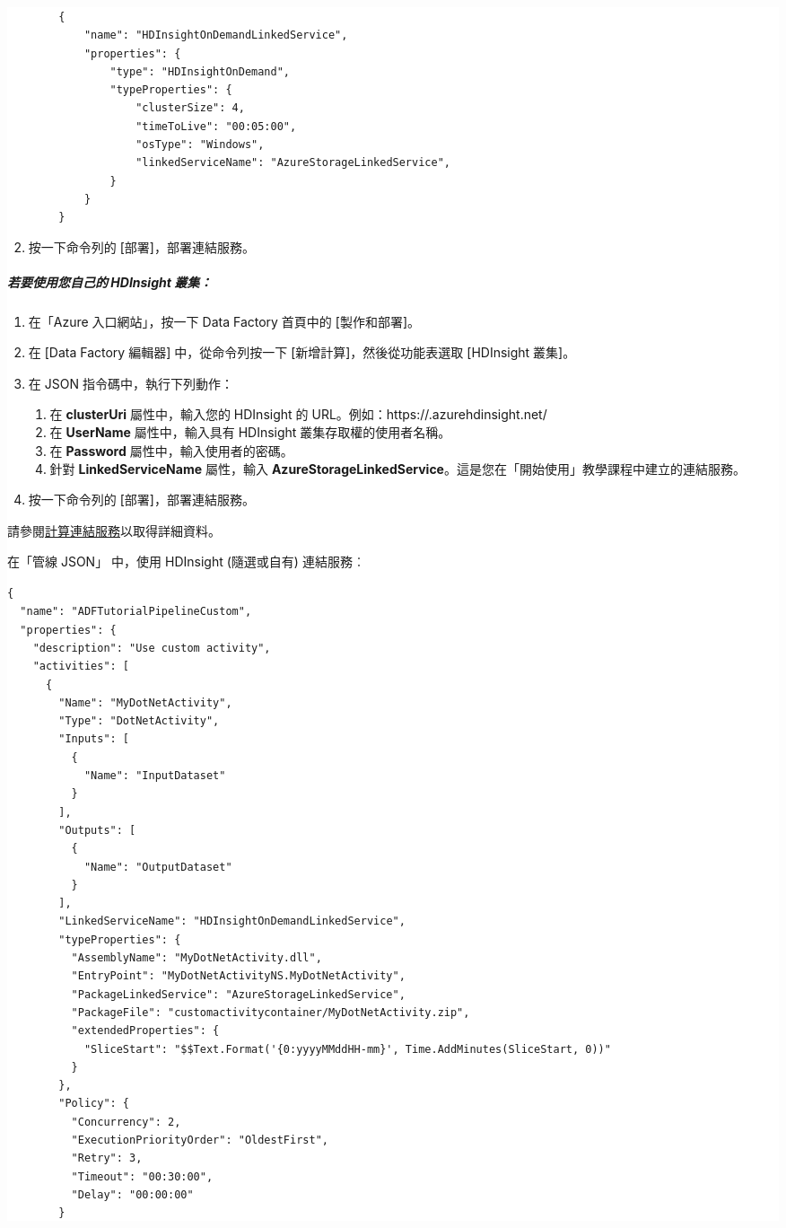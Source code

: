 			{
			    "name": "HDInsightOnDemandLinkedService",
			    "properties": {
			        "type": "HDInsightOnDemand",
			        "typeProperties": {
			            "clusterSize": 4,
			            "timeToLive": "00:05:00",
			            "osType": "Windows",
			            "linkedServiceName": "AzureStorageLinkedService",
			        }
			    }
			}

2. 按一下命令列的 [部署]，部署連結服務。

##### 若要使用您自己的 HDInsight 叢集：

1. 在「Azure 入口網站」，按一下 Data Factory 首頁中的 [製作和部署]。
2. 在 [Data Factory 編輯器] 中，從命令列按一下 [新增計算]，然後從功能表選取 [HDInsight 叢集]。
2. 在 JSON 指令碼中，執行下列動作：
	1. 在 **clusterUri** 屬性中，輸入您的 HDInsight 的 URL。例如：https://<clustername>.azurehdinsight.net/     
	2. 在 **UserName** 屬性中，輸入具有 HDInsight 叢集存取權的使用者名稱。
	3. 在 **Password** 屬性中，輸入使用者的密碼。
	4. 針對 **LinkedServiceName** 屬性，輸入 **AzureStorageLinkedService**。這是您在「開始使用」教學課程中建立的連結服務。

2. 按一下命令列的 [部署]，部署連結服務。

請參閱[計算連結服務](data-factory-compute-linked-services.md)以取得詳細資料。

在「管線 JSON」 中，使用 HDInsight (隨選或自有) 連結服務︰

	{
	  "name": "ADFTutorialPipelineCustom",
	  "properties": {
	    "description": "Use custom activity",
	    "activities": [
	      {
	        "Name": "MyDotNetActivity",
	        "Type": "DotNetActivity",
	        "Inputs": [
	          {
	            "Name": "InputDataset"
	          }
	        ],
	        "Outputs": [
	          {
	            "Name": "OutputDataset"
	          }
	        ],
	        "LinkedServiceName": "HDInsightOnDemandLinkedService",
	        "typeProperties": {
	          "AssemblyName": "MyDotNetActivity.dll",
	          "EntryPoint": "MyDotNetActivityNS.MyDotNetActivity",
	          "PackageLinkedService": "AzureStorageLinkedService",
	          "PackageFile": "customactivitycontainer/MyDotNetActivity.zip",
	          "extendedProperties": {
	            "SliceStart": "$$Text.Format('{0:yyyyMMddHH-mm}', Time.AddMinutes(SliceStart, 0))"
	          }
	        },
	        "Policy": {
	          "Concurrency": 2,
	          "ExecutionPriorityOrder": "OldestFirst",
	          "Retry": 3,
	          "Timeout": "00:30:00",
	          "Delay": "00:00:00"
	        }

[batch-net-library]: ../batch/batch-dotnet-get-started.md
[batch-create-account]: ../batch/batch-account-create-portal.md
[batch-technical-overview]: ../batch/batch-technical-overview.md
[batch-get-started]: ../batch/batch-dotnet-get-started.md
[monitor-manage-using-powershell]: data-factory-monitor-manage-using-powershell.md
[use-custom-activities]: data-factory-use-custom-activities.md
[troubleshoot]: data-factory-troubleshoot.md
[data-factory-introduction]: data-factory-introduction.md
[azure-powershell-install]: https://github.com/Azure/azure-sdk-tools/releases
[developer-reference]: http://go.microsoft.com/fwlink/?LinkId=516908
[cmdlet-reference]: http://go.microsoft.com/fwlink/?LinkId=517456
[new-azure-batch-account]: https://msdn.microsoft.com/library/mt125880.aspx
[new-azure-batch-pool]: https://msdn.microsoft.com/library/mt125936.aspx
[azure-batch-blog]: http://blogs.technet.com/b/windowshpc/archive/2014/10/28/using-azure-powershell-to-manage-azure-batch-account.aspx
[nuget-package]: http://go.microsoft.com/fwlink/?LinkId=517478
[azure-developer-center]: http://azure.microsoft.com/develop/net/
[adf-developer-reference]: http://go.microsoft.com/fwlink/?LinkId=516908
[azure-preview-portal]: https://portal.azure.com/
[adfgetstarted]: data-factory-get-started.md
[hivewalkthrough]: data-factory-data-transformation-activities.md
[image-data-factory-ouput-from-custom-activity]: ./media/data-factory-use-custom-activities/OutputFilesFromCustomActivity.png
[image-data-factory-download-logs-from-custom-activity]: ./media/data-factory-use-custom-activities/DownloadLogsFromCustomActivity.png